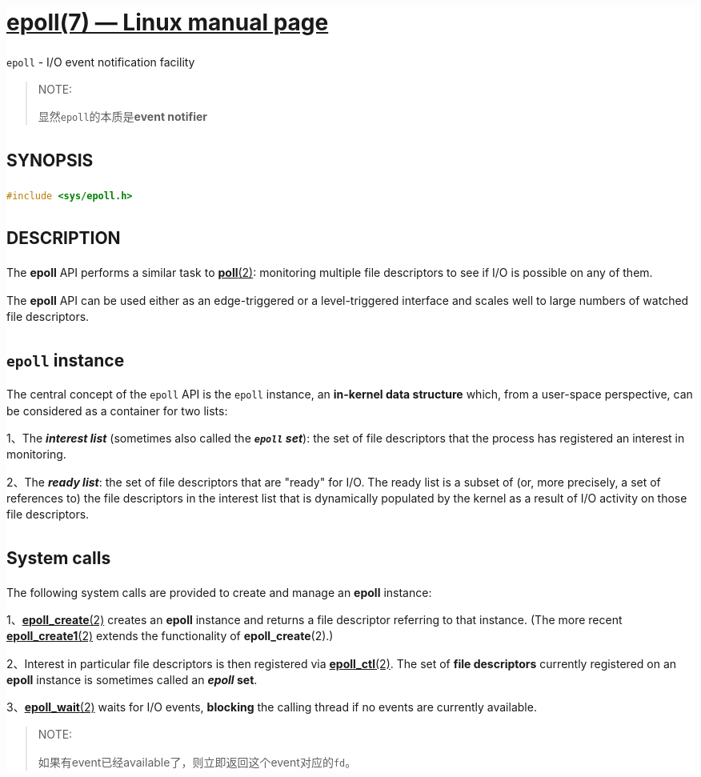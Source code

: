 # [epoll(7) — Linux manual page](http://man7.org/linux/man-pages/man7/epoll.7.html) 



`epoll` - I/O event notification facility

> NOTE: 
>
> 显然`epoll`的本质是**event notifier**



## SYNOPSIS         

```C++
#include <sys/epoll.h>
```

## DESCRIPTION         

The **epoll** API performs a similar task to [**poll**(2)](https://linux.die.net/man/2/poll): monitoring multiple file descriptors to see if I/O is possible on any of them. 

The **epoll** API can be used either as an edge-triggered or a level-triggered interface and scales well to large numbers of watched file descriptors.

## `epoll` instance

The central concept of the `epoll` API is the `epoll` instance, an **in-kernel data structure** which, from a user-space perspective, can be considered as a container for two lists:

1、The ***interest list*** (sometimes also called the ***`epoll` set***): the set of file descriptors that the process has registered an interest in monitoring.

2、The ***ready list***: the set of file descriptors that are "ready" for I/O.  The ready list is a subset of (or, more precisely, a set of references to) the file descriptors in the interest list that is dynamically populated by the kernel as a result of I/O activity on those file descriptors.

## System calls

 The following system calls are provided to create and manage an **epoll** instance:

1、[**epoll_create**(2)](https://linux.die.net/man/2/epoll_create) creates an **epoll** instance and returns a file descriptor referring to that instance. (The more recent [**epoll_create1**(2)](https://linux.die.net/man/2/epoll_create1) extends the functionality of **epoll_create**(2).)

2、Interest in particular file descriptors is then registered via [**epoll_ctl**(2)](https://linux.die.net/man/2/epoll_ctl). The set of **file descriptors** currently registered on an **epoll** instance is sometimes called an ***epoll* set**.

3、[**epoll_wait**(2)](https://linux.die.net/man/2/epoll_wait) waits for I/O events, **blocking** the calling thread if no events are currently available.

> NOTE: 
>
> 如果有event已经available了，则立即返回这个event对应的`fd`。
